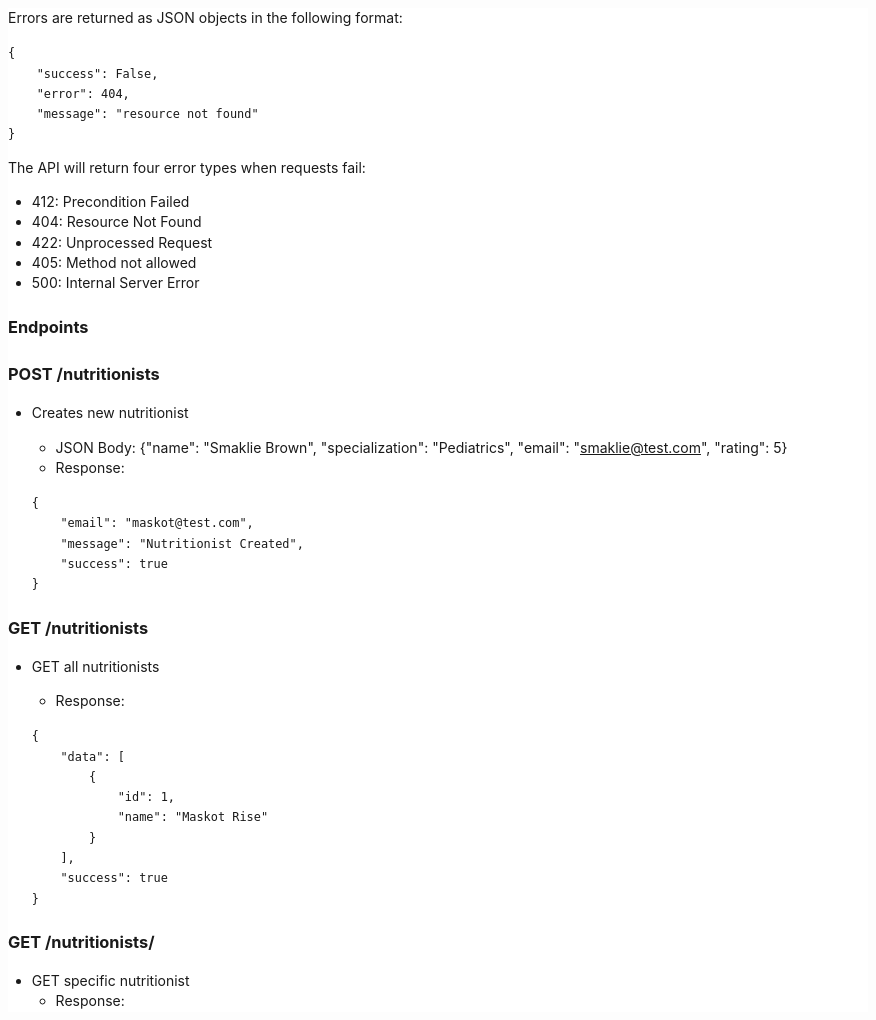 Errors are returned as JSON objects in the following format:

```
{
    "success": False,
    "error": 404,
    "message": "resource not found"
}
```

The API will return four error types when requests fail:

* 412: Precondition Failed
* 404: Resource Not Found
* 422: Unprocessed Request
* 405: Method not allowed
* 500: Internal Server Error

### Endpoints

### POST /nutritionists
* Creates new nutritionist
    * JSON Body: {"name": "Smaklie Brown", "specialization": "Pediatrics", "email": "smaklie@test.com", "rating": 5}
    * Response:

    ```
    {
        "email": "maskot@test.com",
        "message": "Nutritionist Created",
        "success": true
    }
    ```

### GET /nutritionists
* GET all nutritionists
    * Response:

    ```
    {
        "data": [
            {
                "id": 1,
                "name": "Maskot Rise"
            }
        ],
        "success": true
    }
    ```

### GET /nutritionists/<id>
* GET specific nutritionist
    * Response:
